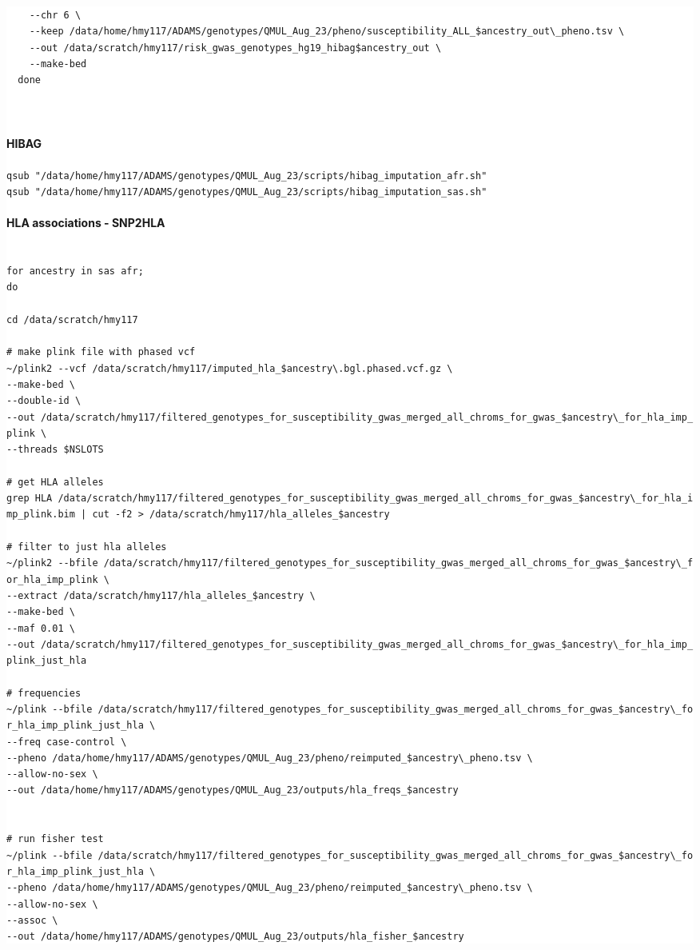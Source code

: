 ````unix 
    --chr 6 \
    --keep /data/home/hmy117/ADAMS/genotypes/QMUL_Aug_23/pheno/susceptibility_ALL_$ancestry_out\_pheno.tsv \
    --out /data/scratch/hmy117/risk_gwas_genotypes_hg19_hibag$ancestry_out \
    --make-bed
  done 



````

#### HIBAG 
````unix 
qsub "/data/home/hmy117/ADAMS/genotypes/QMUL_Aug_23/scripts/hibag_imputation_afr.sh"
qsub "/data/home/hmy117/ADAMS/genotypes/QMUL_Aug_23/scripts/hibag_imputation_sas.sh"

````

#### HLA associations - SNP2HLA
````unix 

for ancestry in sas afr;
do

cd /data/scratch/hmy117

# make plink file with phased vcf
~/plink2 --vcf /data/scratch/hmy117/imputed_hla_$ancestry\.bgl.phased.vcf.gz \
--make-bed \
--double-id \
--out /data/scratch/hmy117/filtered_genotypes_for_susceptibility_gwas_merged_all_chroms_for_gwas_$ancestry\_for_hla_imp_plink \
--threads $NSLOTS

# get HLA alleles
grep HLA /data/scratch/hmy117/filtered_genotypes_for_susceptibility_gwas_merged_all_chroms_for_gwas_$ancestry\_for_hla_imp_plink.bim | cut -f2 > /data/scratch/hmy117/hla_alleles_$ancestry

# filter to just hla alleles
~/plink2 --bfile /data/scratch/hmy117/filtered_genotypes_for_susceptibility_gwas_merged_all_chroms_for_gwas_$ancestry\_for_hla_imp_plink \
--extract /data/scratch/hmy117/hla_alleles_$ancestry \
--make-bed \
--maf 0.01 \
--out /data/scratch/hmy117/filtered_genotypes_for_susceptibility_gwas_merged_all_chroms_for_gwas_$ancestry\_for_hla_imp_plink_just_hla

# frequencies
~/plink --bfile /data/scratch/hmy117/filtered_genotypes_for_susceptibility_gwas_merged_all_chroms_for_gwas_$ancestry\_for_hla_imp_plink_just_hla \
--freq case-control \
--pheno /data/home/hmy117/ADAMS/genotypes/QMUL_Aug_23/pheno/reimputed_$ancestry\_pheno.tsv \
--allow-no-sex \
--out /data/home/hmy117/ADAMS/genotypes/QMUL_Aug_23/outputs/hla_freqs_$ancestry


# run fisher test 
~/plink --bfile /data/scratch/hmy117/filtered_genotypes_for_susceptibility_gwas_merged_all_chroms_for_gwas_$ancestry\_for_hla_imp_plink_just_hla \
--pheno /data/home/hmy117/ADAMS/genotypes/QMUL_Aug_23/pheno/reimputed_$ancestry\_pheno.tsv \
--allow-no-sex \
--assoc \
--out /data/home/hmy117/ADAMS/genotypes/QMUL_Aug_23/outputs/hla_fisher_$ancestry

````